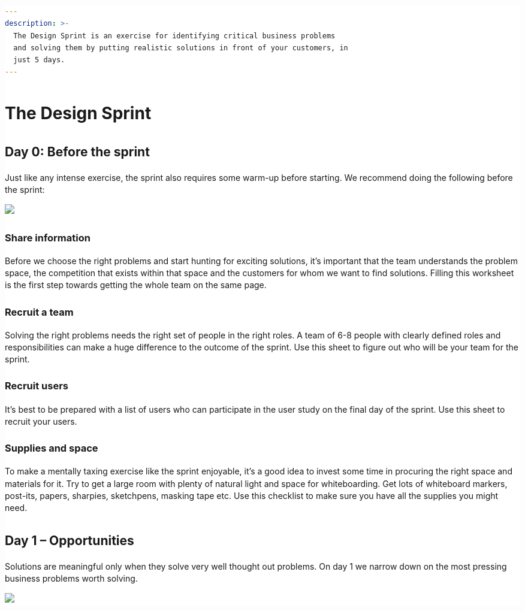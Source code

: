 ```yaml
---
description: >-
  The Design Sprint is an exercise for identifying critical business problems
  and solving them by putting realistic solutions in front of your customers, in
  just 5 days.
---
```


# The Design Sprint

## Day 0: Before the sprint

Just like any intense exercise, the sprint also requires some warm-up before starting. We recommend doing the following before the sprint: 

![](https://obvious.in/wp-content/uploads/2019/01/before-360@2x.png)

### Share information

Before we choose the right problems and start hunting for exciting solutions, it’s important that the team understands the problem space, the competition that exists within that space and the customers for whom we want to find solutions. Filling this worksheet is the first step towards getting the whole team on the same page.

### Recruit a team

Solving the right problems needs the right set of people in the right roles. A team of 6-8 people with clearly defined roles and responsibilities can make a huge difference to the outcome of the sprint. Use this sheet to figure out who will be your team for the sprint.

### Recruit users

It’s best to be prepared with a list of users who can participate in the user study on the final day of the sprint. Use this sheet to recruit your users.

### Supplies and space

To make a mentally taxing exercise like the sprint enjoyable, it’s a good idea to invest some time in procuring the right space and materials for it. Try to get a large room with plenty of natural light and space for whiteboarding. Get lots of whiteboard markers, post-its, papers, sharpies, sketchpens, masking tape etc. Use this checklist to make sure you have all the supplies you might need.

## Day 1 – Opportunities

Solutions are meaningful only when they solve very well thought out problems. On day 1 we narrow down on the most pressing business problems worth solving. 

![](https://obvious.in/wp-content/uploads/2019/02/day-1@2x.png)

